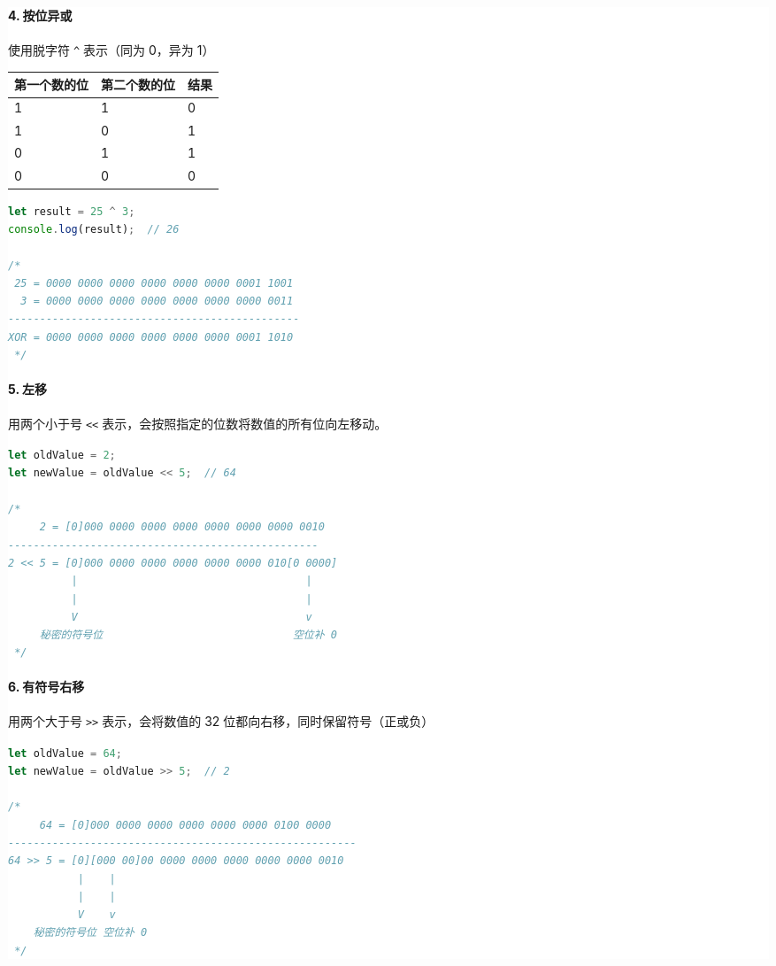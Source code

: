 

#### 4. 按位异或

使用脱字符 `^` 表示（同为 0，异为 1）

| 第一个数的位 | 第二个数的位 | 结果 |
| ------------ | ------------ | ---- |
| 1            | 1            | 0    |
| 1            | 0            | 1    |
| 0            | 1            | 1    |
| 0            | 0            | 0    |



```js
let result = 25 ^ 3;
console.log(result);  // 26

/*
 25 = 0000 0000 0000 0000 0000 0000 0001 1001
  3 = 0000 0000 0000 0000 0000 0000 0000 0011
----------------------------------------------
XOR = 0000 0000 0000 0000 0000 0000 0001 1010
 */
```



#### 5. 左移

用两个小于号 `<<` 表示，会按照指定的位数将数值的所有位向左移动。

```js
let oldValue = 2;
let newValue = oldValue << 5;  // 64

/*
     2 = [0]000 0000 0000 0000 0000 0000 0000 0010
-------------------------------------------------
2 << 5 = [0]000 0000 0000 0000 0000 0000 010[0 0000]
		  |                                    |
		  |									   |
		  V 								   v
	 秘密的符号位                     		 空位补 0
 */
```



#### 6. 有符号右移

用两个大于号 `>>` 表示，会将数值的 32 位都向右移，同时保留符号（正或负）

```js
let oldValue = 64;
let newValue = oldValue >> 5;  // 2

/*
     64 = [0]000 0000 0000 0000 0000 0000 0100 0000
-------------------------------------------------------
64 >> 5 = [0][000 00]00 0000 0000 0000 0000 0000 0010
	 	   |    |
		   |	|
		   V 	v
    秘密的符号位 空位补 0
 */
```
